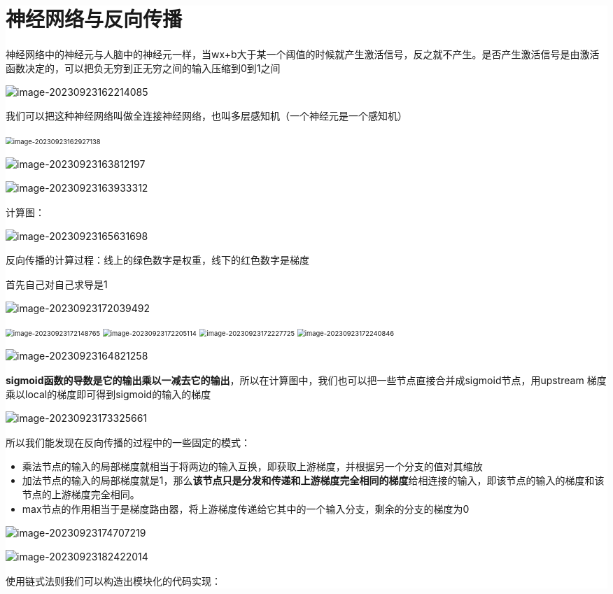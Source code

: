 # 神经网络与反向传播

神经网络中的神经元与人脑中的神经元一样，当wx+b大于某一个阈值的时候就产生激活信号，反之就不产生。是否产生激活信号是由激活函数决定的，可以把负无穷到正无穷之间的输入压缩到0到1之间

![image-20230923162214085](C:\Users\李博\Desktop\mynotes\ai\cs231n.assets\image-20230923162214085.png)

我们可以把这种神经网络叫做全连接神经网络，也叫多层感知机（一个神经元是一个感知机）

<img src="C:\Users\李博\Desktop\mynotes\ai\cs231n.assets\image-20230923162927138.png" alt="image-20230923162927138" style="zoom:67%;" />

![image-20230923163812197](C:\Users\李博\Desktop\mynotes\ai\cs231n.assets\image-20230923163812197.png)

![image-20230923163933312](C:\Users\李博\Desktop\mynotes\ai\cs231n.assets\image-20230923163933312.png)

计算图：

![image-20230923165631698](C:\Users\李博\Desktop\mynotes\ai\cs231n.assets\image-20230923165631698.png)

反向传播的计算过程：线上的绿色数字是权重，线下的红色数字是梯度

首先自己对自己求导是1

![image-20230923172039492](C:\Users\李博\Desktop\mynotes\ai\cs231n.assets\image-20230923172039492.png)

<img src="C:\Users\李博\Desktop\mynotes\ai\cs231n.assets\image-20230923172148765.png" alt="image-20230923172148765" style="zoom: 67%;" />

<img src="C:\Users\李博\Desktop\mynotes\ai\cs231n.assets\image-20230923172205114.png" alt="image-20230923172205114" style="zoom:67%;" />

<img src="C:\Users\李博\Desktop\mynotes\ai\cs231n.assets\image-20230923172227725.png" alt="image-20230923172227725" style="zoom:67%;" />

<img src="C:\Users\李博\Desktop\mynotes\ai\cs231n.assets\image-20230923172240846.png" alt="image-20230923172240846" style="zoom:67%;" />



![image-20230923164821258](C:\Users\李博\Desktop\mynotes\ai\cs231n.assets\image-20230923164821258.png)

**sigmoid函数的导数是它的输出乘以一减去它的输出**，所以在计算图中，我们也可以把一些节点直接合并成sigmoid节点，用upstream 梯度乘以local的梯度即可得到sigmoid的输入的梯度

![image-20230923173325661](C:\Users\李博\Desktop\mynotes\ai\cs231n.assets\image-20230923173325661.png)

所以我们能发现在反向传播的过程中的一些固定的模式：

- 乘法节点的输入的局部梯度就相当于将两边的输入互换，即获取上游梯度，并根据另一个分支的值对其缩放
- 加法节点的输入的局部梯度就是1，那么**该节点只是分发和传递和上游梯度完全相同的梯度**给相连接的输入，即该节点的输入的梯度和该节点的上游梯度完全相同。
- max节点的作用相当于是梯度路由器，将上游梯度传递给它其中的一个输入分支，剩余的分支的梯度为0

![image-20230923174707219](C:\Users\李博\Desktop\mynotes\ai\cs231n.assets\image-20230923174707219.png)

![image-20230923182422014](C:\Users\李博\Desktop\mynotes\ai\cs231n.assets\image-20230923182422014.png)

使用链式法则我们可以构造出模块化的代码实现：
